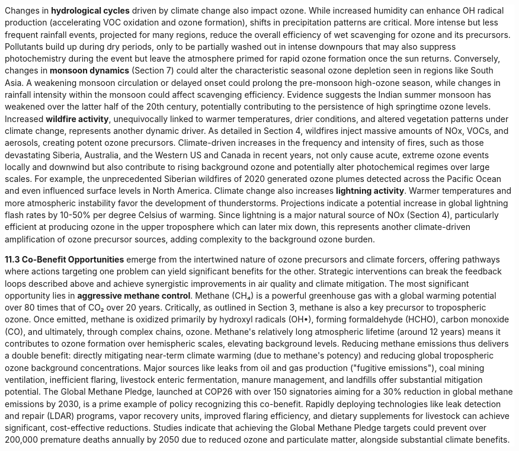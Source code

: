 Changes in **hydrological cycles** driven by climate change also impact ozone. While increased humidity can enhance OH radical production (accelerating VOC oxidation and ozone formation), shifts in precipitation patterns are critical. More intense but less frequent rainfall events, projected for many regions, reduce the overall efficiency of wet scavenging for ozone and its precursors. Pollutants build up during dry periods, only to be partially washed out in intense downpours that may also suppress photochemistry during the event but leave the atmosphere primed for rapid ozone formation once the sun returns. Conversely, changes in **monsoon dynamics** (Section 7) could alter the characteristic seasonal ozone depletion seen in regions like South Asia. A weakening monsoon circulation or delayed onset could prolong the pre-monsoon high-ozone season, while changes in rainfall intensity within the monsoon could affect scavenging efficiency. Evidence suggests the Indian summer monsoon has weakened over the latter half of the 20th century, potentially contributing to the persistence of high springtime ozone levels. Increased **wildfire activity**, unequivocally linked to warmer temperatures, drier conditions, and altered vegetation patterns under climate change, represents another dynamic driver. As detailed in Section 4, wildfires inject massive amounts of NOx, VOCs, and aerosols, creating potent ozone precursors. Climate-driven increases in the frequency and intensity of fires, such as those devastating Siberia, Australia, and the Western US and Canada in recent years, not only cause acute, extreme ozone events locally and downwind but also contribute to rising background ozone and potentially alter photochemical regimes over large scales. For example, the unprecedented Siberian wildfires of 2020 generated ozone plumes detected across the Pacific Ocean and even influenced surface levels in North America. Climate change also increases **lightning activity**. Warmer temperatures and more atmospheric instability favor the development of thunderstorms. Projections indicate a potential increase in global lightning flash rates by 10-50% per degree Celsius of warming. Since lightning is a major natural source of NOx (Section 4), particularly efficient at producing ozone in the upper troposphere which can later mix down, this represents another climate-driven amplification of ozone precursor sources, adding complexity to the background ozone burden.

**11.3 Co-Benefit Opportunities** emerge from the intertwined nature of ozone precursors and climate forcers, offering pathways where actions targeting one problem can yield significant benefits for the other. Strategic interventions can break the feedback loops described above and achieve synergistic improvements in air quality and climate mitigation. The most significant opportunity lies in **aggressive methane control**. Methane (CH₄) is a powerful greenhouse gas with a global warming potential over 80 times that of CO₂ over 20 years. Critically, as outlined in Section 3, methane is also a key precursor to tropospheric ozone. Once emitted, methane is oxidized primarily by hydroxyl radicals (OH•), forming formaldehyde (HCHO), carbon monoxide (CO), and ultimately, through complex chains, ozone. Methane's relatively long atmospheric lifetime (around 12 years) means it contributes to ozone formation over hemispheric scales, elevating background levels. Reducing methane emissions thus delivers a double benefit: directly mitigating near-term climate warming (due to methane's potency) and reducing global tropospheric ozone background concentrations. Major sources like leaks from oil and gas production ("fugitive emissions"), coal mining ventilation, inefficient flaring, livestock enteric fermentation, manure management, and landfills offer substantial mitigation potential. The Global Methane Pledge, launched at COP26 with over 150 signatories aiming for a 30% reduction in global methane emissions by 2030, is a prime example of policy recognizing this co-benefit. Rapidly deploying technologies like leak detection and repair (LDAR) programs, vapor recovery units, improved flaring efficiency, and dietary supplements for livestock can achieve significant, cost-effective reductions. Studies indicate that achieving the Global Methane Pledge targets could prevent over 200,000 premature deaths annually by 2050 due to reduced ozone and particulate matter, alongside substantial climate benefits.
